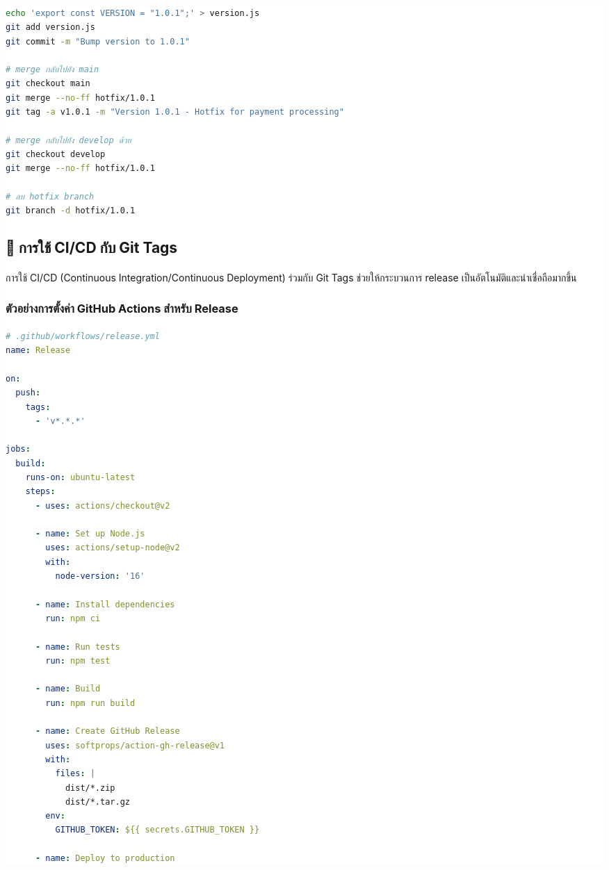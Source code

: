 ```bash
echo 'export const VERSION = "1.0.1";' > version.js
git add version.js
git commit -m "Bump version to 1.0.1"

# merge กลับไปยัง main
git checkout main
git merge --no-ff hotfix/1.0.1
git tag -a v1.0.1 -m "Version 1.0.1 - Hotfix for payment processing"

# merge กลับไปยัง develop ด้วย
git checkout develop
git merge --no-ff hotfix/1.0.1

# ลบ hotfix branch
git branch -d hotfix/1.0.1
```

## 🚀 การใช้ CI/CD กับ Git Tags

การใช้ CI/CD (Continuous Integration/Continuous Deployment) ร่วมกับ Git Tags ช่วยให้กระบวนการ release เป็นอัตโนมัติและน่าเชื่อถือมากขึ้น

### ตัวอย่างการตั้งค่า GitHub Actions สำหรับ Release

```yaml
# .github/workflows/release.yml
name: Release

on:
  push:
    tags:
      - 'v*.*.*'

jobs:
  build:
    runs-on: ubuntu-latest
    steps:
      - uses: actions/checkout@v2
      
      - name: Set up Node.js
        uses: actions/setup-node@v2
        with:
          node-version: '16'
          
      - name: Install dependencies
        run: npm ci
        
      - name: Run tests
        run: npm test
        
      - name: Build
        run: npm run build
        
      - name: Create GitHub Release
        uses: softprops/action-gh-release@v1
        with:
          files: |
            dist/*.zip
            dist/*.tar.gz
        env:
          GITHUB_TOKEN: ${{ secrets.GITHUB_TOKEN }}
          
      - name: Deploy to production
```